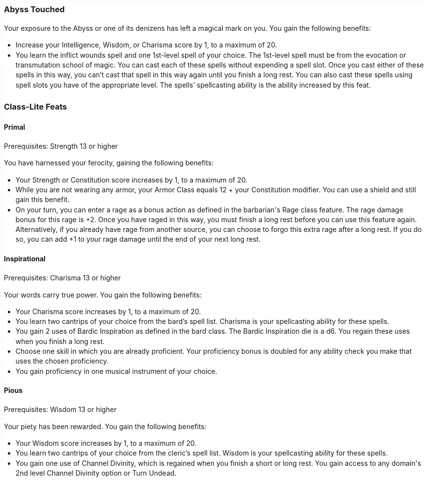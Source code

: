 ### Abyss Touched
Your exposure to the Abyss or one of its denizens has left a magical mark on you. You gain the following benefits:

- Increase your Intelligence, Wisdom, or Charisma score by 1, to a maximum of 20.
- You learn the inflict wounds spell and one 1st-level spell of your choice. The 1st-level spell must be from the evocation or transmutation school of magic. You can cast each of these spells without expending a spell slot. Once you cast either of these spells in this way, you can’t cast that spell in this way again until you finish a long rest. You can also cast these spells using spell slots you have of the appropriate level. The spells’ spellcasting ability is the ability increased by this feat.

### Class-Lite Feats

#### Primal
Prerequisites: Strength 13 or higher

You have harnessed your ferocity, gaining the following benefits:

- Your Strength or Constitution score increases by 1, to a maximum of 20.
- While you are not wearing any armor, your Armor Class equals 12 + your Constitution modifier. You can use a shield and still gain this benefit.
- On your turn, you can enter a rage as a bonus action as defined in the barbarian's Rage class feature. The rage damage bonus for this rage is +2. Once you have raged in this way, you must finish a long rest before you can use this feature again. Alternatively, if you already have rage from another source, you can choose to forgo this extra rage after a long rest. If you do so, you can add +1 to your rage damage until the end of your next long rest.

#### Inspirational
Prerequisites: Charisma 13 or higher

Your words carry true power. You gain the following benefits:

- Your Charisma score increases by 1, to a maximum of 20.
- You learn two cantrips of your choice from the bard’s spell list. Charisma is your spellcasting ability for these spells.
- You gain 2 uses of Bardic Inspiration as defined in the bard class. The Bardic Inspiration die is a d6. You regain these uses when you finish a long rest.
- Choose one skill in which you are already proficient. Your proficiency bonus is doubled for any ability check you make that uses the chosen proficiency.
- You gain proficiency in one musical instrument of your choice.

#### Pious
Prerequisites: Wisdom 13 or higher

Your piety has been rewarded. You gain the following benefits:

- Your Wisdom score increases by 1, to a maximum of 20.
- You learn two cantrips of your choice from the cleric’s spell list. Wisdom is your spellcasting ability for these spells.
- You gain one use of Channel Divinity, which is regained when you finish a short or long rest. You gain access to any domain's 2nd level Channel Divinity option or Turn Undead.

